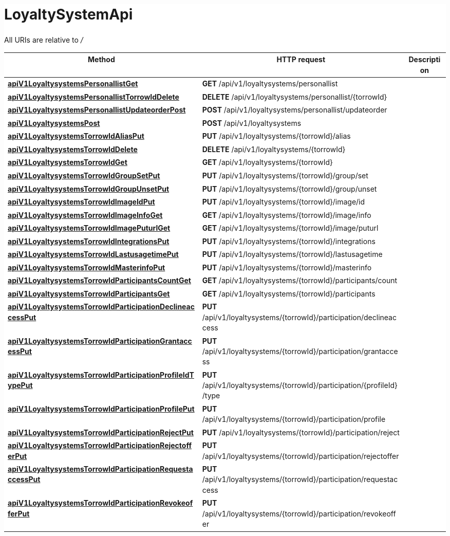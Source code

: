 # LoyaltySystemApi

All URIs are relative to */*

Method | HTTP request | Description
------------- | ------------- | -------------
[**apiV1LoyaltysystemsPersonallistGet**](LoyaltySystemApi.md#apiV1LoyaltysystemsPersonallistGet) | **GET** /api/v1/loyaltysystems/personallist | 
[**apiV1LoyaltysystemsPersonallistTorrowIdDelete**](LoyaltySystemApi.md#apiV1LoyaltysystemsPersonallistTorrowIdDelete) | **DELETE** /api/v1/loyaltysystems/personallist/{torrowId} | 
[**apiV1LoyaltysystemsPersonallistUpdateorderPost**](LoyaltySystemApi.md#apiV1LoyaltysystemsPersonallistUpdateorderPost) | **POST** /api/v1/loyaltysystems/personallist/updateorder | 
[**apiV1LoyaltysystemsPost**](LoyaltySystemApi.md#apiV1LoyaltysystemsPost) | **POST** /api/v1/loyaltysystems | 
[**apiV1LoyaltysystemsTorrowIdAliasPut**](LoyaltySystemApi.md#apiV1LoyaltysystemsTorrowIdAliasPut) | **PUT** /api/v1/loyaltysystems/{torrowId}/alias | 
[**apiV1LoyaltysystemsTorrowIdDelete**](LoyaltySystemApi.md#apiV1LoyaltysystemsTorrowIdDelete) | **DELETE** /api/v1/loyaltysystems/{torrowId} | 
[**apiV1LoyaltysystemsTorrowIdGet**](LoyaltySystemApi.md#apiV1LoyaltysystemsTorrowIdGet) | **GET** /api/v1/loyaltysystems/{torrowId} | 
[**apiV1LoyaltysystemsTorrowIdGroupSetPut**](LoyaltySystemApi.md#apiV1LoyaltysystemsTorrowIdGroupSetPut) | **PUT** /api/v1/loyaltysystems/{torrowId}/group/set | 
[**apiV1LoyaltysystemsTorrowIdGroupUnsetPut**](LoyaltySystemApi.md#apiV1LoyaltysystemsTorrowIdGroupUnsetPut) | **PUT** /api/v1/loyaltysystems/{torrowId}/group/unset | 
[**apiV1LoyaltysystemsTorrowIdImageIdPut**](LoyaltySystemApi.md#apiV1LoyaltysystemsTorrowIdImageIdPut) | **PUT** /api/v1/loyaltysystems/{torrowId}/image/id | 
[**apiV1LoyaltysystemsTorrowIdImageInfoGet**](LoyaltySystemApi.md#apiV1LoyaltysystemsTorrowIdImageInfoGet) | **GET** /api/v1/loyaltysystems/{torrowId}/image/info | 
[**apiV1LoyaltysystemsTorrowIdImagePuturlGet**](LoyaltySystemApi.md#apiV1LoyaltysystemsTorrowIdImagePuturlGet) | **GET** /api/v1/loyaltysystems/{torrowId}/image/puturl | 
[**apiV1LoyaltysystemsTorrowIdIntegrationsPut**](LoyaltySystemApi.md#apiV1LoyaltysystemsTorrowIdIntegrationsPut) | **PUT** /api/v1/loyaltysystems/{torrowId}/integrations | 
[**apiV1LoyaltysystemsTorrowIdLastusagetimePut**](LoyaltySystemApi.md#apiV1LoyaltysystemsTorrowIdLastusagetimePut) | **PUT** /api/v1/loyaltysystems/{torrowId}/lastusagetime | 
[**apiV1LoyaltysystemsTorrowIdMasterinfoPut**](LoyaltySystemApi.md#apiV1LoyaltysystemsTorrowIdMasterinfoPut) | **PUT** /api/v1/loyaltysystems/{torrowId}/masterinfo | 
[**apiV1LoyaltysystemsTorrowIdParticipantsCountGet**](LoyaltySystemApi.md#apiV1LoyaltysystemsTorrowIdParticipantsCountGet) | **GET** /api/v1/loyaltysystems/{torrowId}/participants/count | 
[**apiV1LoyaltysystemsTorrowIdParticipantsGet**](LoyaltySystemApi.md#apiV1LoyaltysystemsTorrowIdParticipantsGet) | **GET** /api/v1/loyaltysystems/{torrowId}/participants | 
[**apiV1LoyaltysystemsTorrowIdParticipationDeclineaccessPut**](LoyaltySystemApi.md#apiV1LoyaltysystemsTorrowIdParticipationDeclineaccessPut) | **PUT** /api/v1/loyaltysystems/{torrowId}/participation/declineaccess | 
[**apiV1LoyaltysystemsTorrowIdParticipationGrantaccessPut**](LoyaltySystemApi.md#apiV1LoyaltysystemsTorrowIdParticipationGrantaccessPut) | **PUT** /api/v1/loyaltysystems/{torrowId}/participation/grantaccess | 
[**apiV1LoyaltysystemsTorrowIdParticipationProfileIdTypePut**](LoyaltySystemApi.md#apiV1LoyaltysystemsTorrowIdParticipationProfileIdTypePut) | **PUT** /api/v1/loyaltysystems/{torrowId}/participation/{profileId}/type | 
[**apiV1LoyaltysystemsTorrowIdParticipationProfilePut**](LoyaltySystemApi.md#apiV1LoyaltysystemsTorrowIdParticipationProfilePut) | **PUT** /api/v1/loyaltysystems/{torrowId}/participation/profile | 
[**apiV1LoyaltysystemsTorrowIdParticipationRejectPut**](LoyaltySystemApi.md#apiV1LoyaltysystemsTorrowIdParticipationRejectPut) | **PUT** /api/v1/loyaltysystems/{torrowId}/participation/reject | 
[**apiV1LoyaltysystemsTorrowIdParticipationRejectofferPut**](LoyaltySystemApi.md#apiV1LoyaltysystemsTorrowIdParticipationRejectofferPut) | **PUT** /api/v1/loyaltysystems/{torrowId}/participation/rejectoffer | 
[**apiV1LoyaltysystemsTorrowIdParticipationRequestaccessPut**](LoyaltySystemApi.md#apiV1LoyaltysystemsTorrowIdParticipationRequestaccessPut) | **PUT** /api/v1/loyaltysystems/{torrowId}/participation/requestaccess | 
[**apiV1LoyaltysystemsTorrowIdParticipationRevokeofferPut**](LoyaltySystemApi.md#apiV1LoyaltysystemsTorrowIdParticipationRevokeofferPut) | **PUT** /api/v1/loyaltysystems/{torrowId}/participation/revokeoffer | 